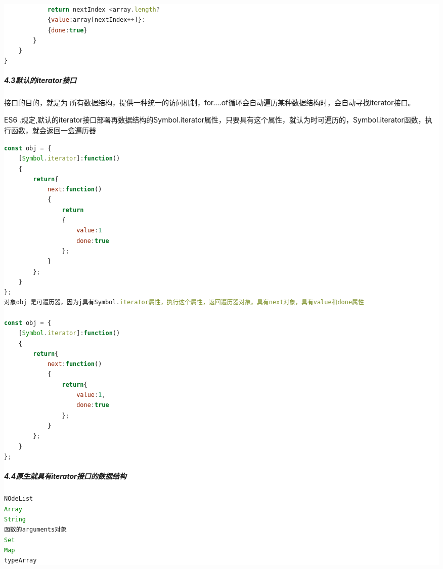 ```js
            return nextIndex <array.length?
            {value:array[nextIndex++]}:
            {done:true}
        }
    }
}
```

##### 4.3默认的iterator接口

接口的目的，就是为 所有数据结构，提供一种统一的访问机制，for....of循环会自动遍历某种数据结构时，会自动寻找iterator接口。



ES6  .规定,默认的iterator接口部署再数据结构的Symbol.iterator属性，只要具有这个属性，就认为时可遍历的，Symbol.iterator函数，执行函数，就会返回一盒遍历器

```js
const obj = {
    [Symbol.iterator]:function()
    {
        return{
            next:function()
            {
                return
                {
                    value:1
                    done:true
                };
            }
        };
    }
};
对象obj 是可遍历器，因为j具有Symbol.iterator属性，执行这个属性，返回遍历器对象。具有next对象，具有value和done属性

const obj = {
    [Symbol.iterator]:function()
    {
        return{
            next:function()
            {
                return{
                    value:1,
                    done:true
                };
            }
        };
    }
};
```

##### 4.4原生就具有iterator接口的数据结构

```js
NOdeList     
Array
String
函数的arguments对象
Set
Map
typeArray

```
